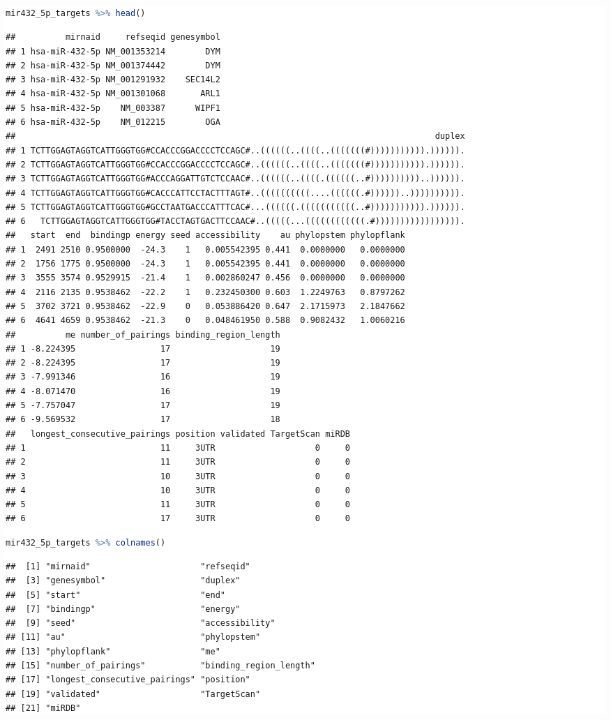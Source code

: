
```r
mir432_5p_targets %>% head()
```

```
##          mirnaid     refseqid genesymbol
## 1 hsa-miR-432-5p NM_001353214        DYM
## 2 hsa-miR-432-5p NM_001374442        DYM
## 3 hsa-miR-432-5p NM_001291932    SEC14L2
## 4 hsa-miR-432-5p NM_001301068       ARL1
## 5 hsa-miR-432-5p    NM_003387      WIPF1
## 6 hsa-miR-432-5p    NM_012215        OGA
##                                                                                    duplex
## 1 TCTTGGAGTAGGTCATTGGGTGG#CCACCCGGACCCCTCCAGC#..((((((..((((..(((((((#))))))))))).)))))).
## 2 TCTTGGAGTAGGTCATTGGGTGG#CCACCCGGACCCCTCCAGC#..((((((..((((..(((((((#))))))))))).)))))).
## 3 TCTTGGAGTAGGTCATTGGGTGG#ACCCAGGATTGTCTCCAAC#..((((((..((((.((((((..#))))))))))..)))))).
## 4 TCTTGGAGTAGGTCATTGGGTGG#CACCCATTCCTACTTTAGT#..((((((((((....((((((.#))))))..)))))))))).
## 5 TCTTGGAGTAGGTCATTGGGTGG#GCCTAATGACCCATTTCAC#...((((((.(((((((((((..#))))))))))).)))))).
## 6   TCTTGGAGTAGGTCATTGGGTGG#TACCTAGTGACTTCCAAC#..(((((...((((((((((((.#))))))))))))))))).
##   start  end  bindingp energy seed accessibility    au phylopstem phylopflank
## 1  2491 2510 0.9500000  -24.3    1   0.005542395 0.441  0.0000000   0.0000000
## 2  1756 1775 0.9500000  -24.3    1   0.005542395 0.441  0.0000000   0.0000000
## 3  3555 3574 0.9529915  -21.4    1   0.002860247 0.456  0.0000000   0.0000000
## 4  2116 2135 0.9538462  -22.2    1   0.232450300 0.603  1.2249763   0.8797262
## 5  3702 3721 0.9538462  -22.9    0   0.053886420 0.647  2.1715973   2.1847662
## 6  4641 4659 0.9538462  -21.3    0   0.048461950 0.588  0.9082432   1.0060216
##          me number_of_pairings binding_region_length
## 1 -8.224395                 17                    19
## 2 -8.224395                 17                    19
## 3 -7.991346                 16                    19
## 4 -8.071470                 16                    19
## 5 -7.757047                 17                    19
## 6 -9.569532                 17                    18
##   longest_consecutive_pairings position validated TargetScan miRDB
## 1                           11     3UTR                    0     0
## 2                           11     3UTR                    0     0
## 3                           10     3UTR                    0     0
## 4                           10     3UTR                    0     0
## 5                           11     3UTR                    0     0
## 6                           17     3UTR                    0     0
```

```r
mir432_5p_targets %>% colnames()
```

```
##  [1] "mirnaid"                      "refseqid"                    
##  [3] "genesymbol"                   "duplex"                      
##  [5] "start"                        "end"                         
##  [7] "bindingp"                     "energy"                      
##  [9] "seed"                         "accessibility"               
## [11] "au"                           "phylopstem"                  
## [13] "phylopflank"                  "me"                          
## [15] "number_of_pairings"           "binding_region_length"       
## [17] "longest_consecutive_pairings" "position"                    
## [19] "validated"                    "TargetScan"                  
## [21] "miRDB"
```
